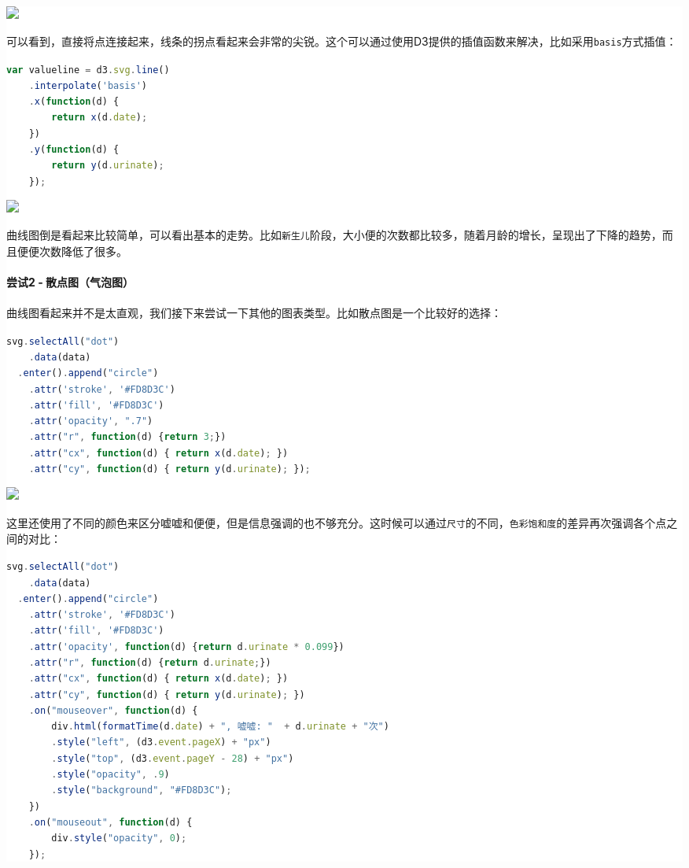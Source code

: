 ![](/images/2017/02/xinxin-curve-hard-resized.png)

可以看到，直接将点连接起来，线条的拐点看起来会非常的尖锐。这个可以通过使用D3提供的插值函数来解决，比如采用`basis`方式插值：

```js
var valueline = d3.svg.line()
	.interpolate('basis')
	.x(function(d) {
		return x(d.date);
	})
	.y(function(d) {
		return y(d.urinate);
	});
```

![](/images/2017/02/xinxin-curve-resized.png)

曲线图倒是看起来比较简单，可以看出基本的走势。比如`新生儿`阶段，大小便的次数都比较多，随着月龄的增长，呈现出了下降的趋势，而且便便次数降低了很多。

#### 尝试2 - 散点图（气泡图）

曲线图看起来并不是太直观，我们接下来尝试一下其他的图表类型。比如散点图是一个比较好的选择：

```js
svg.selectAll("dot")
    .data(data)
  .enter().append("circle")
  	.attr('stroke', '#FD8D3C')
  	.attr('fill', '#FD8D3C')
  	.attr('opacity', ".7")
    .attr("r", function(d) {return 3;})
    .attr("cx", function(d) { return x(d.date); })
    .attr("cy", function(d) { return y(d.urinate); });
```

![](/images/2017/02/xinxin-diaper-scatter-resized.png)

这里还使用了不同的颜色来区分嘘嘘和便便，但是信息强调的也不够充分。这时候可以通过`尺寸`的不同，`色彩饱和度`的差异再次强调各个点之间的对比：

```js
svg.selectAll("dot")
    .data(data)
  .enter().append("circle")
  	.attr('stroke', '#FD8D3C')
  	.attr('fill', '#FD8D3C')
  	.attr('opacity', function(d) {return d.urinate * 0.099})
    .attr("r", function(d) {return d.urinate;})
    .attr("cx", function(d) { return x(d.date); })
    .attr("cy", function(d) { return y(d.urinate); })
    .on("mouseover", function(d) {
		div.html(formatTime(d.date) + ", 嘘嘘: "  + d.urinate + "次")
		.style("left", (d3.event.pageX) + "px")
		.style("top", (d3.event.pageY - 28) + "px")
		.style("opacity", .9)
		.style("background", "#FD8D3C");
	})
	.on("mouseout", function(d) { 
		div.style("opacity", 0);
	});
```
